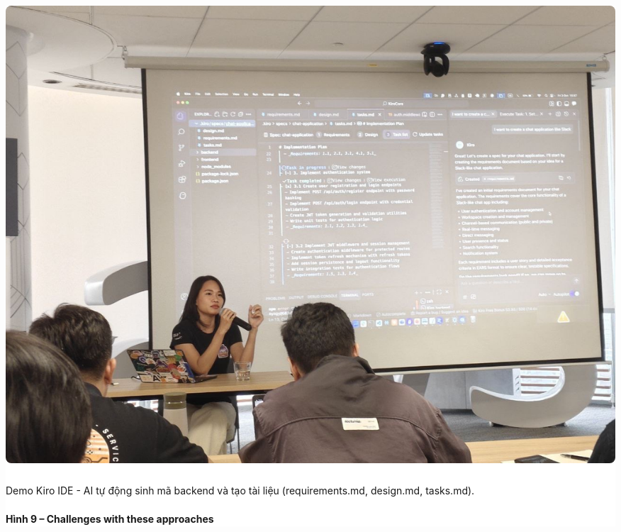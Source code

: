 <img src="/images/Event2/8.jpg" alt="Kiro IDE Demonstration" style="width: 100%; height: auto; border-radius: 8px; margin-bottom: 10px;">
<p>Demo Kiro IDE - AI tự động sinh mã backend và tạo tài liệu (requirements.md, design.md, tasks.md).</p>

<h4>Hình 9 – Challenges with these approaches</h4>
